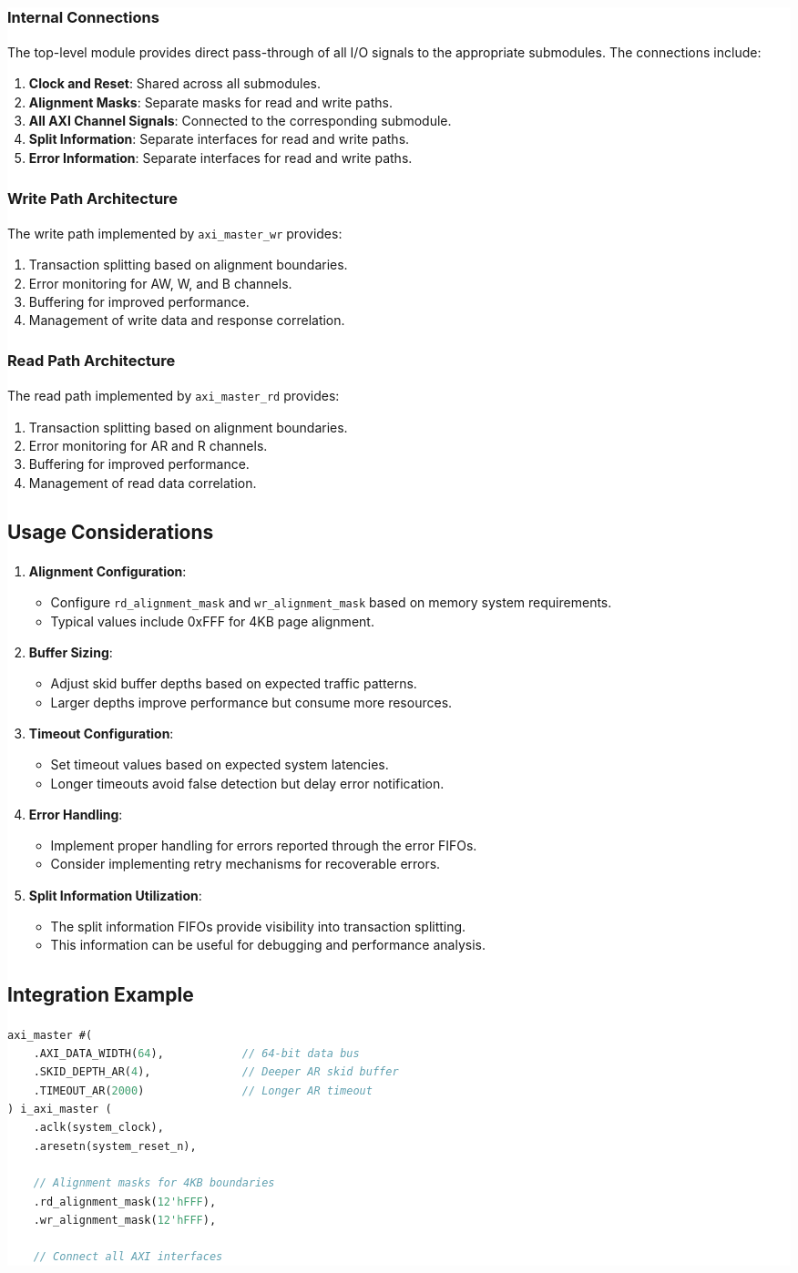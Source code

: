### Internal Connections

The top-level module provides direct pass-through of all I/O signals to the appropriate submodules. The connections include:

1. **Clock and Reset**: Shared across all submodules.
2. **Alignment Masks**: Separate masks for read and write paths.
3. **All AXI Channel Signals**: Connected to the corresponding submodule.
4. **Split Information**: Separate interfaces for read and write paths.
5. **Error Information**: Separate interfaces for read and write paths.

### Write Path Architecture

The write path implemented by `axi_master_wr` provides:

1. Transaction splitting based on alignment boundaries.
2. Error monitoring for AW, W, and B channels.
3. Buffering for improved performance.
4. Management of write data and response correlation.

### Read Path Architecture

The read path implemented by `axi_master_rd` provides:

1. Transaction splitting based on alignment boundaries.
2. Error monitoring for AR and R channels.
3. Buffering for improved performance.
4. Management of read data correlation.

## Usage Considerations

1. **Alignment Configuration**:
   - Configure `rd_alignment_mask` and `wr_alignment_mask` based on memory system requirements.
   - Typical values include 0xFFF for 4KB page alignment.

2. **Buffer Sizing**:
   - Adjust skid buffer depths based on expected traffic patterns.
   - Larger depths improve performance but consume more resources.

3. **Timeout Configuration**:
   - Set timeout values based on expected system latencies.
   - Longer timeouts avoid false detection but delay error notification.

4. **Error Handling**:
   - Implement proper handling for errors reported through the error FIFOs.
   - Consider implementing retry mechanisms for recoverable errors.

5. **Split Information Utilization**:
   - The split information FIFOs provide visibility into transaction splitting.
   - This information can be useful for debugging and performance analysis.

## Integration Example

```systemverilog
axi_master #(
    .AXI_DATA_WIDTH(64),            // 64-bit data bus
    .SKID_DEPTH_AR(4),              // Deeper AR skid buffer
    .TIMEOUT_AR(2000)               // Longer AR timeout
) i_axi_master (
    .aclk(system_clock),
    .aresetn(system_reset_n),
    
    // Alignment masks for 4KB boundaries
    .rd_alignment_mask(12'hFFF),
    .wr_alignment_mask(12'hFFF),
    
    // Connect all AXI interfaces
```